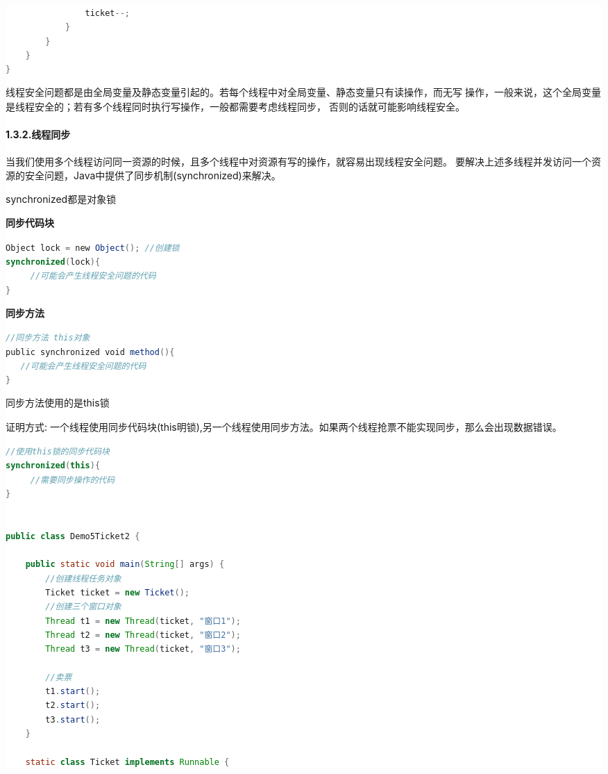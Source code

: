 ```java
                ticket--;
            }
        }
    }
}
```



​	线程安全问题都是由全局变量及静态变量引起的。若每个线程中对全局变量、静态变量只有读操作，而无写
操作，一般来说，这个全局变量是线程安全的；若有多个线程同时执行写操作，一般都需要考虑线程同步，
否则的话就可能影响线程安全。



#### 1.3.2.线程同步

当我们使用多个线程访问同一资源的时候，且多个线程中对资源有写的操作，就容易出现线程安全问题。
要解决上述多线程并发访问一个资源的安全问题，Java中提供了同步机制(synchronized)来解决。

synchronized都是对象锁

**同步代码块**

```java
Object lock = new Object(); //创建锁
synchronized(lock){
     //可能会产生线程安全问题的代码
}
```



**同步方法**

```java
//同步方法 this对象
public synchronized void method(){
   //可能会产生线程安全问题的代码 
}
```

同步方法使用的是this锁

证明方式: 一个线程使用同步代码块(this明锁),另一个线程使用同步方法。如果两个线程抢票不能实现同步，那么会出现数据错误。

```java
//使用this锁的同步代码块
synchronized(this){
     //需要同步操作的代码
}


public class Demo5Ticket2 {

    public static void main(String[] args) {
        //创建线程任务对象
        Ticket ticket = new Ticket();
        //创建三个窗口对象
        Thread t1 = new Thread(ticket, "窗口1");
        Thread t2 = new Thread(ticket, "窗口2");
        Thread t3 = new Thread(ticket, "窗口3");

        //卖票
        t1.start();
        t2.start();
        t3.start();
    }

    static class Ticket implements Runnable {

```